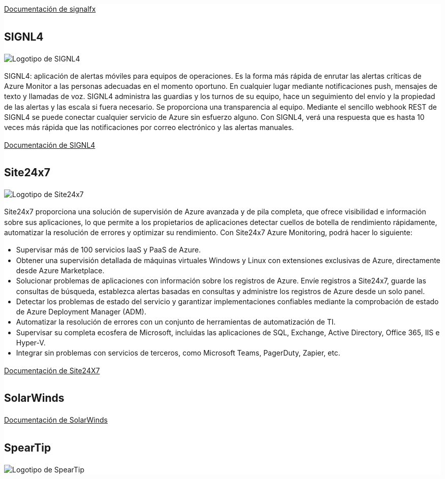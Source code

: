 [Documentación de signalfx](https://docs.signalfx.com/en/latest/getting-started/send-data.html#connect-to-azure)

## <a name="signl4"></a>SIGNL4

![Logotipo de SIGNL4](./media/partners/signl4.png)

SIGNL4: aplicación de alertas móviles para equipos de operaciones. Es la forma más rápida de enrutar las alertas críticas de Azure Monitor a las personas adecuadas en el momento oportuno. En cualquier lugar mediante notificaciones push, mensajes de texto y llamadas de voz. SIGNL4 administra las guardias y los turnos de su equipo, hace un seguimiento del envío y la propiedad de las alertas y las escala si fuera necesario. Se proporciona una transparencia al equipo. Mediante el sencillo webhook REST de SIGNL4 se puede conectar cualquier servicio de Azure sin esfuerzo alguno. Con SIGNL4, verá una respuesta que es hasta 10 veces más rápida que las notificaciones por correo electrónico y las alertas manuales.

[Documentación de SIGNL4](https://www.signl4.com/blog/mobile-alert-notifications-azure-monitor/)

## <a name="site24x7"></a>Site24x7

![Logotipo de Site24x7](./media/partners/site24-7.png)

Site24x7 proporciona una solución de supervisión de Azure avanzada y de pila completa, que ofrece visibilidad e información sobre sus aplicaciones, lo que permite a los propietarios de aplicaciones detectar cuellos de botella de rendimiento rápidamente, automatizar la resolución de errores y optimizar su rendimiento.
Con Site24x7 Azure Monitoring, podrá hacer lo siguiente:

* Supervisar más de 100 servicios IaaS y PaaS de Azure.
* Obtener una supervisión detallada de máquinas virtuales Windows y Linux con extensiones exclusivas de Azure, directamente desde Azure Marketplace.
* Solucionar problemas de aplicaciones con información sobre los registros de Azure. Envíe registros a Site24x7, guarde las consultas de búsqueda, establezca alertas basadas en consultas y administre los registros de Azure desde un solo panel.
* Detectar los problemas de estado del servicio y garantizar implementaciones confiables mediante la comprobación de estado de Azure Deployment Manager (ADM).
* Automatizar la resolución de errores con un conjunto de herramientas de automatización de TI.
* Supervisar su completa ecosfera de Microsoft, incluidas las aplicaciones de SQL, Exchange, Active Directory, Office 365, IIS e Hyper-V.
* Integrar sin problemas con servicios de terceros, como Microsoft Teams, PagerDuty, Zapier, etc.

[Documentación de Site24X7](https://www.site24x7.com/azure/?utm_source=microsoft-partner-page&utm_medium=webpage&utm_campaign=ms-partner)

## <a name="solarwinds"></a>SolarWinds

[Documentación de SolarWinds](https://www.solarwinds.com/topics/azure-monitoring)

## <a name="speartip"></a>SpearTip

![Logotipo de SpearTip](./media/partners/speartip.png)
